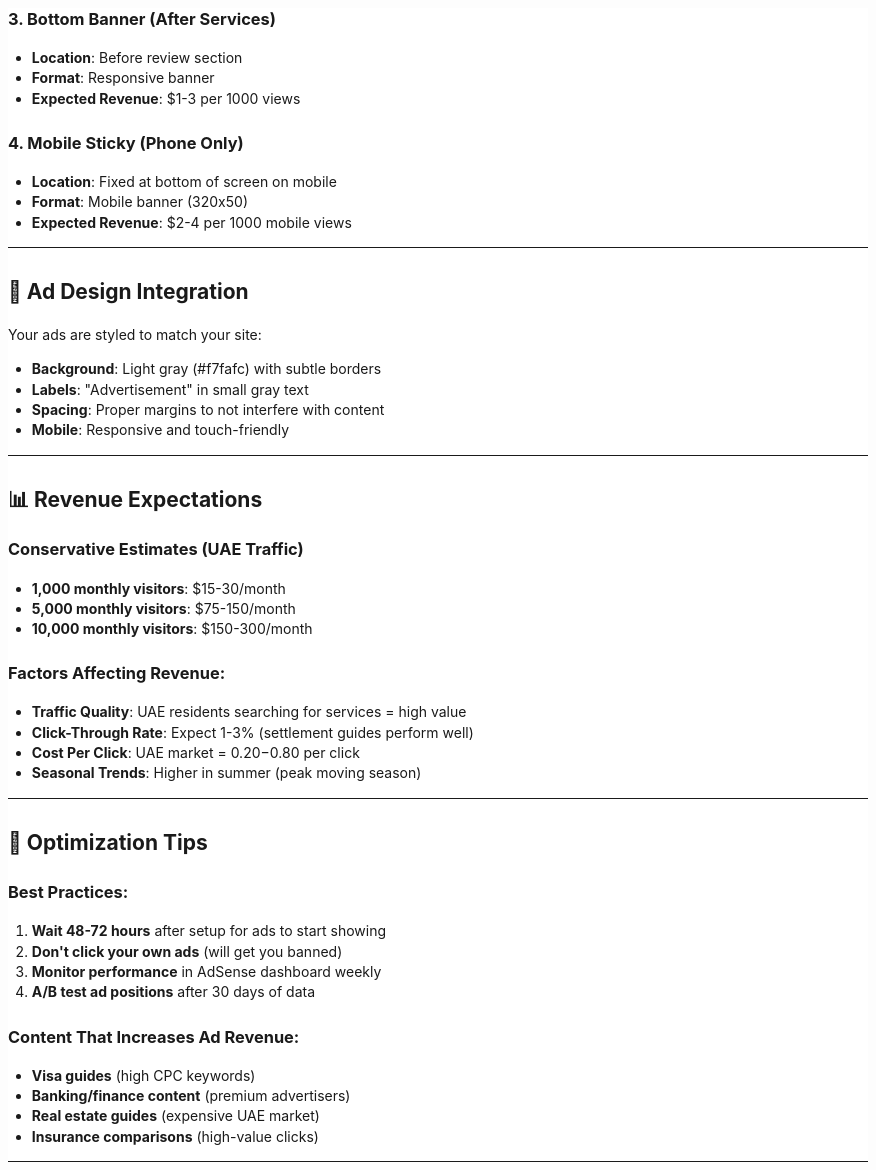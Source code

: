 ### **3. Bottom Banner (After Services)**
- **Location**: Before review section
- **Format**: Responsive banner
- **Expected Revenue**: $1-3 per 1000 views

### **4. Mobile Sticky (Phone Only)**
- **Location**: Fixed at bottom of screen on mobile
- **Format**: Mobile banner (320x50)
- **Expected Revenue**: $2-4 per 1000 mobile views

---

## 🎨 **Ad Design Integration**

Your ads are styled to match your site:
- **Background**: Light gray (#f7fafc) with subtle borders
- **Labels**: "Advertisement" in small gray text
- **Spacing**: Proper margins to not interfere with content
- **Mobile**: Responsive and touch-friendly

---

## 📊 **Revenue Expectations**

### **Conservative Estimates (UAE Traffic)**
- **1,000 monthly visitors**: $15-30/month
- **5,000 monthly visitors**: $75-150/month  
- **10,000 monthly visitors**: $150-300/month

### **Factors Affecting Revenue:**
- **Traffic Quality**: UAE residents searching for services = high value
- **Click-Through Rate**: Expect 1-3% (settlement guides perform well)
- **Cost Per Click**: UAE market = $0.20-$0.80 per click
- **Seasonal Trends**: Higher in summer (peak moving season)

---

## 🚀 **Optimization Tips**

### **Best Practices:**
1. **Wait 48-72 hours** after setup for ads to start showing
2. **Don't click your own ads** (will get you banned)
3. **Monitor performance** in AdSense dashboard weekly
4. **A/B test ad positions** after 30 days of data

### **Content That Increases Ad Revenue:**
- **Visa guides** (high CPC keywords)
- **Banking/finance content** (premium advertisers)
- **Real estate guides** (expensive UAE market)
- **Insurance comparisons** (high-value clicks)

---